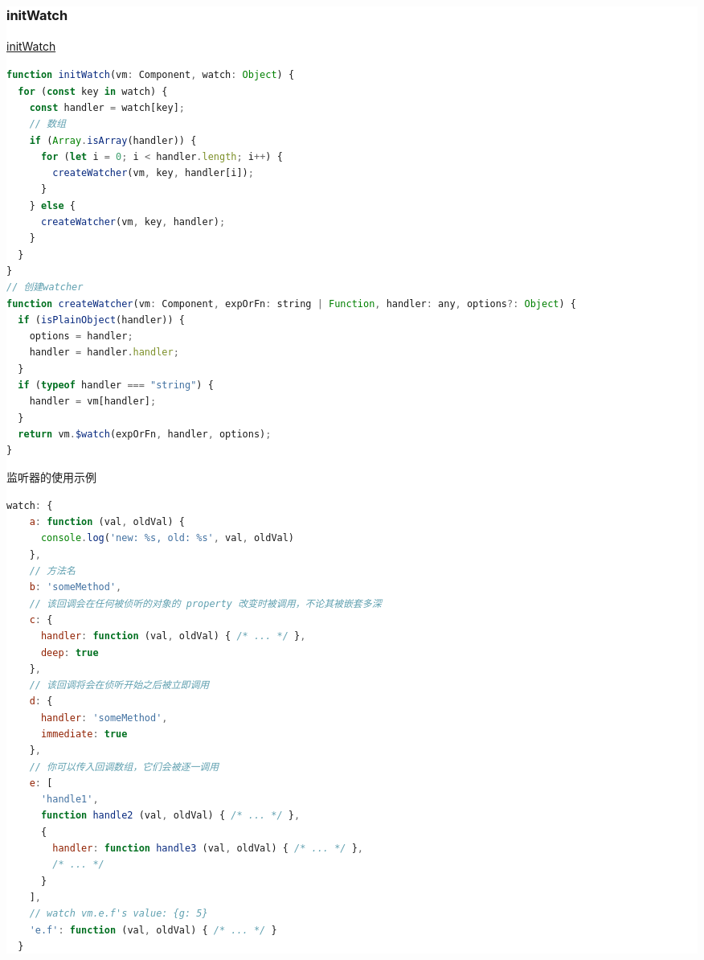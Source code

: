 ### initWatch

[initWatch](vue2.6.11/src/core/instance/state.js#L290)

```javascript
function initWatch(vm: Component, watch: Object) {
  for (const key in watch) {
    const handler = watch[key];
    // 数组
    if (Array.isArray(handler)) {
      for (let i = 0; i < handler.length; i++) {
        createWatcher(vm, key, handler[i]);
      }
    } else {
      createWatcher(vm, key, handler);
    }
  }
}
// 创建watcher
function createWatcher(vm: Component, expOrFn: string | Function, handler: any, options?: Object) {
  if (isPlainObject(handler)) {
    options = handler;
    handler = handler.handler;
  }
  if (typeof handler === "string") {
    handler = vm[handler];
  }
  return vm.$watch(expOrFn, handler, options);
}
```

监听器的使用示例

```js
watch: {
    a: function (val, oldVal) {
      console.log('new: %s, old: %s', val, oldVal)
    },
    // 方法名
    b: 'someMethod',
    // 该回调会在任何被侦听的对象的 property 改变时被调用，不论其被嵌套多深
    c: {
      handler: function (val, oldVal) { /* ... */ },
      deep: true
    },
    // 该回调将会在侦听开始之后被立即调用
    d: {
      handler: 'someMethod',
      immediate: true
    },
    // 你可以传入回调数组，它们会被逐一调用
    e: [
      'handle1',
      function handle2 (val, oldVal) { /* ... */ },
      {
        handler: function handle3 (val, oldVal) { /* ... */ },
        /* ... */
      }
    ],
    // watch vm.e.f's value: {g: 5}
    'e.f': function (val, oldVal) { /* ... */ }
  }
```
